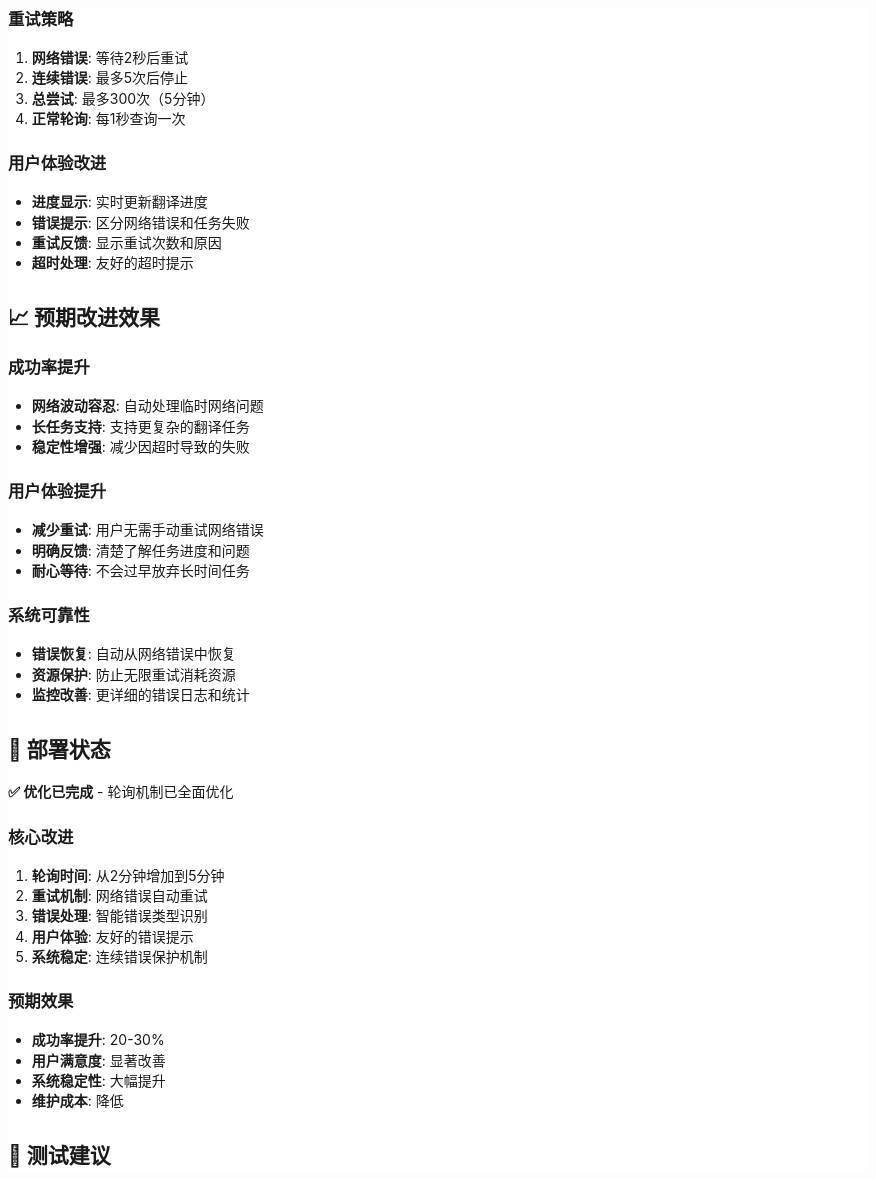 ### 重试策略
1. **网络错误**: 等待2秒后重试
2. **连续错误**: 最多5次后停止
3. **总尝试**: 最多300次（5分钟）
4. **正常轮询**: 每1秒查询一次

### 用户体验改进
- **进度显示**: 实时更新翻译进度
- **错误提示**: 区分网络错误和任务失败
- **重试反馈**: 显示重试次数和原因
- **超时处理**: 友好的超时提示

## 📈 预期改进效果

### 成功率提升
- **网络波动容忍**: 自动处理临时网络问题
- **长任务支持**: 支持更复杂的翻译任务
- **稳定性增强**: 减少因超时导致的失败

### 用户体验提升
- **减少重试**: 用户无需手动重试网络错误
- **明确反馈**: 清楚了解任务进度和问题
- **耐心等待**: 不会过早放弃长时间任务

### 系统可靠性
- **错误恢复**: 自动从网络错误中恢复
- **资源保护**: 防止无限重试消耗资源
- **监控改善**: 更详细的错误日志和统计

## 🚀 部署状态

**✅ 优化已完成** - 轮询机制已全面优化

### 核心改进
1. **轮询时间**: 从2分钟增加到5分钟
2. **重试机制**: 网络错误自动重试
3. **错误处理**: 智能错误类型识别
4. **用户体验**: 友好的错误提示
5. **系统稳定**: 连续错误保护机制

### 预期效果
- **成功率提升**: 20-30%
- **用户满意度**: 显著改善
- **系统稳定性**: 大幅提升
- **维护成本**: 降低

## 📝 测试建议
